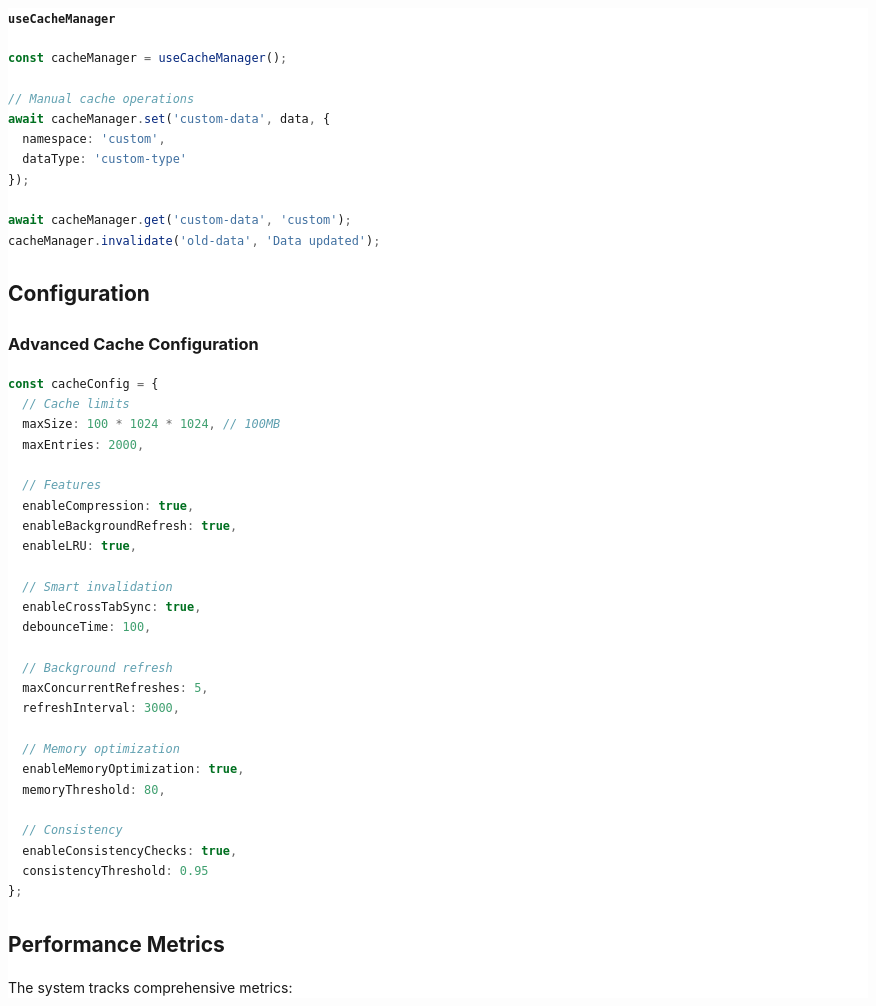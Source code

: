 #### `useCacheManager`
```typescript
const cacheManager = useCacheManager();

// Manual cache operations
await cacheManager.set('custom-data', data, {
  namespace: 'custom',
  dataType: 'custom-type'
});

await cacheManager.get('custom-data', 'custom');
cacheManager.invalidate('old-data', 'Data updated');
```

## Configuration

### Advanced Cache Configuration

```typescript
const cacheConfig = {
  // Cache limits
  maxSize: 100 * 1024 * 1024, // 100MB
  maxEntries: 2000,
  
  // Features
  enableCompression: true,
  enableBackgroundRefresh: true,
  enableLRU: true,
  
  // Smart invalidation
  enableCrossTabSync: true,
  debounceTime: 100,
  
  // Background refresh
  maxConcurrentRefreshes: 5,
  refreshInterval: 3000,
  
  // Memory optimization
  enableMemoryOptimization: true,
  memoryThreshold: 80,
  
  // Consistency
  enableConsistencyChecks: true,
  consistencyThreshold: 0.95
};
```

## Performance Metrics

The system tracks comprehensive metrics:
